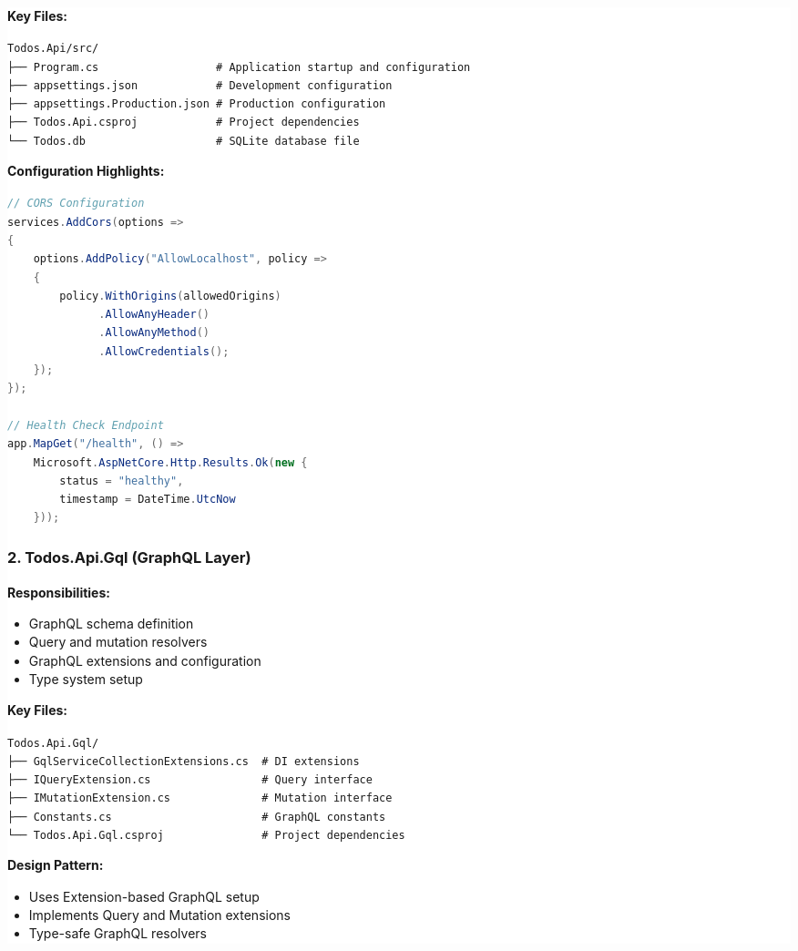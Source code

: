 **Key Files:**
```
Todos.Api/src/
├── Program.cs                  # Application startup and configuration
├── appsettings.json            # Development configuration
├── appsettings.Production.json # Production configuration
├── Todos.Api.csproj            # Project dependencies
└── Todos.db                    # SQLite database file
```

**Configuration Highlights:**
```csharp
// CORS Configuration
services.AddCors(options =>
{
    options.AddPolicy("AllowLocalhost", policy =>
    {
        policy.WithOrigins(allowedOrigins)
              .AllowAnyHeader()
              .AllowAnyMethod()
              .AllowCredentials();
    });
});

// Health Check Endpoint
app.MapGet("/health", () => 
    Microsoft.AspNetCore.Http.Results.Ok(new { 
        status = "healthy", 
        timestamp = DateTime.UtcNow 
    }));
```

### 2. Todos.Api.Gql (GraphQL Layer)

**Responsibilities:**
- GraphQL schema definition
- Query and mutation resolvers
- GraphQL extensions and configuration
- Type system setup

**Key Files:**
```
Todos.Api.Gql/
├── GqlServiceCollectionExtensions.cs  # DI extensions
├── IQueryExtension.cs                 # Query interface
├── IMutationExtension.cs              # Mutation interface
├── Constants.cs                       # GraphQL constants
└── Todos.Api.Gql.csproj               # Project dependencies
```

**Design Pattern:**
- Uses Extension-based GraphQL setup
- Implements Query and Mutation extensions
- Type-safe GraphQL resolvers
